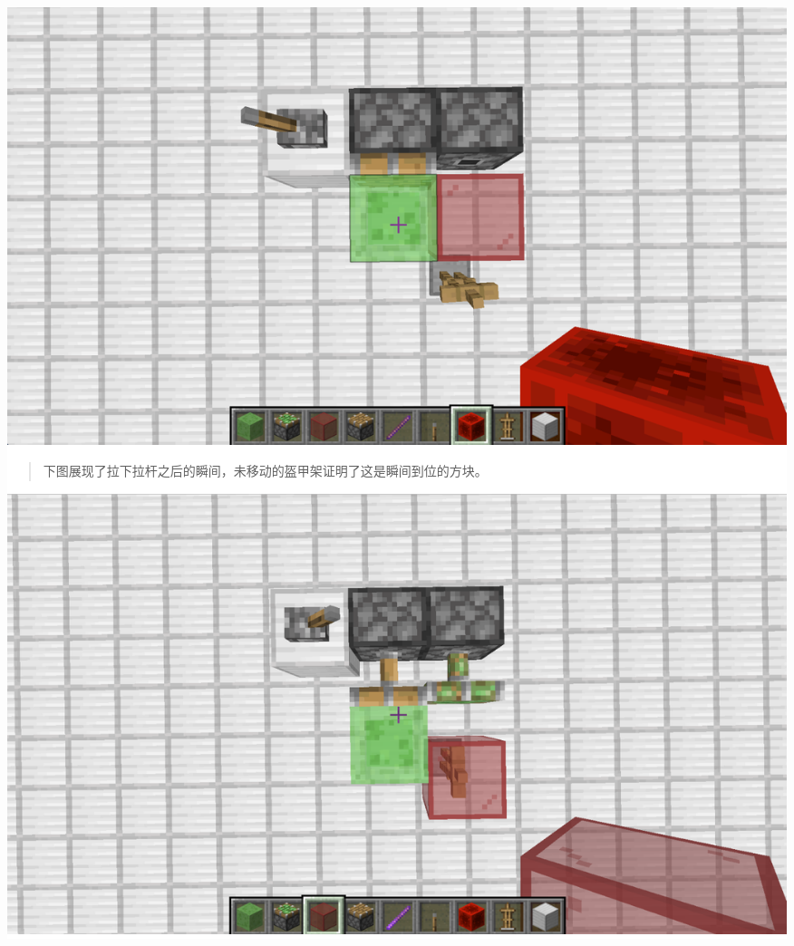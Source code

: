 ![](assets/block_event_5.png)

> 下图展现了拉下拉杆之后的瞬间，未移动的盔甲架证明了这是瞬间到位的方块。

![](assets/block_event_6.png)

